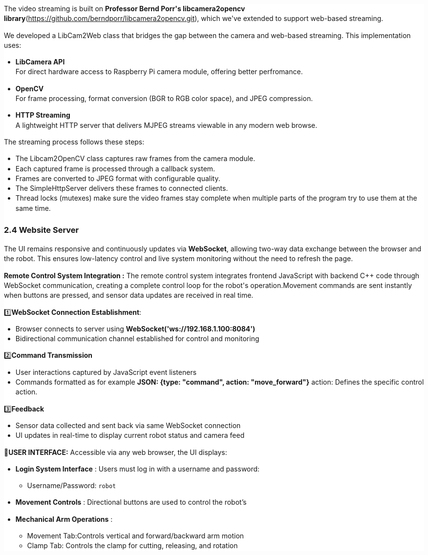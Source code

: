 The video streaming is built on **Professor Bernd Porr's libcamera2opencv library**(https://github.com/berndporr/libcamera2opencv.git), which we've extended to support web-based streaming.

We developed a LibCam2Web class that bridges the gap between the camera and web-based streaming. This implementation uses:

- **LibCamera API**  
  For direct hardware access to Raspberry Pi camera module, offering better perfromance.

- **OpenCV**  
  For frame processing, format conversion (BGR to RGB color space), and JPEG compression.

- **HTTP Streaming**  
  A lightweight HTTP server that delivers MJPEG streams viewable in any modern web browse.


The streaming process follows these steps:
- The Libcam2OpenCV class captures raw frames from the camera module.
- Each captured frame is processed through a callback system.
- Frames are converted to JPEG format with configurable quality.
- The SimpleHttpServer delivers these frames to connected clients.
- Thread locks (mutexes) make sure the video frames stay complete when multiple parts of the program try to use them at the same time.

### 2.4 Website Server
The UI remains responsive and continuously updates via **WebSocket**, allowing two-way data exchange between the browser and the robot. This ensures low-latency control and live system monitoring without the need to refresh the page.

**Remote Control System Integration :** 
The remote control system integrates frontend JavaScript with backend C++ code through WebSocket communication, creating a complete control loop for the robot's operation.Movement commands are sent instantly when buttons are pressed, and sensor data updates are received in real time.

1️⃣**WebSocket Connection Establishment**: 
- Browser connects to server using **WebSocket('ws://192.168.1.100:8084')**
- Bidirectional communication channel established for control and monitoring


2️⃣**Command Transmission**
- User interactions captured by JavaScript event listeners
- Commands formatted as for example **JSON: {type: "command", action: "move_forward"}** 
action: Defines the specific control action.

3️⃣**Feedback**
- Sensor data collected and sent back via same WebSocket connection
- UI updates in real-time to display current robot status and camera feed

**💬USER INTERFACE:**
Accessible via any web browser, the UI displays:

- **Login System Interface**  : Users must log in with a username and password:  
  - Username/Password: `robot`  

- **Movement Controls** : Directional buttons are used to control the robot’s 

- **Mechanical Arm Operations** : 
    - Movement Tab:Controls vertical and forward/backward arm motion  
    - Clamp Tab: Controls the clamp for cutting, releasing, and rotation
